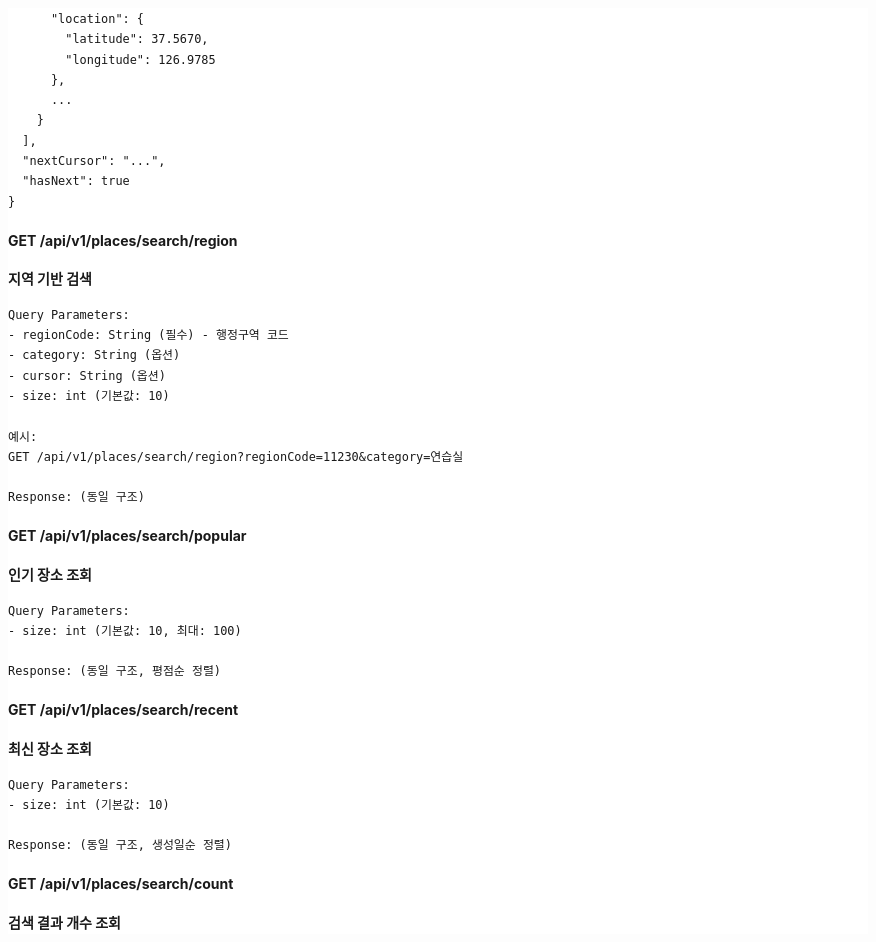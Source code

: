 ```http
      "location": {
        "latitude": 37.5670,
        "longitude": 126.9785
      },
      ...
    }
  ],
  "nextCursor": "...",
  "hasNext": true
}
```

#### GET /api/v1/places/search/region

**지역 기반 검색**

```http
Query Parameters:
- regionCode: String (필수) - 행정구역 코드
- category: String (옵션)
- cursor: String (옵션)
- size: int (기본값: 10)

예시:
GET /api/v1/places/search/region?regionCode=11230&category=연습실

Response: (동일 구조)
```

#### GET /api/v1/places/search/popular

**인기 장소 조회**

```http
Query Parameters:
- size: int (기본값: 10, 최대: 100)

Response: (동일 구조, 평점순 정렬)
```

#### GET /api/v1/places/search/recent

**최신 장소 조회**

```http
Query Parameters:
- size: int (기본값: 10)

Response: (동일 구조, 생성일순 정렬)
```

#### GET /api/v1/places/search/count

**검색 결과 개수 조회**
